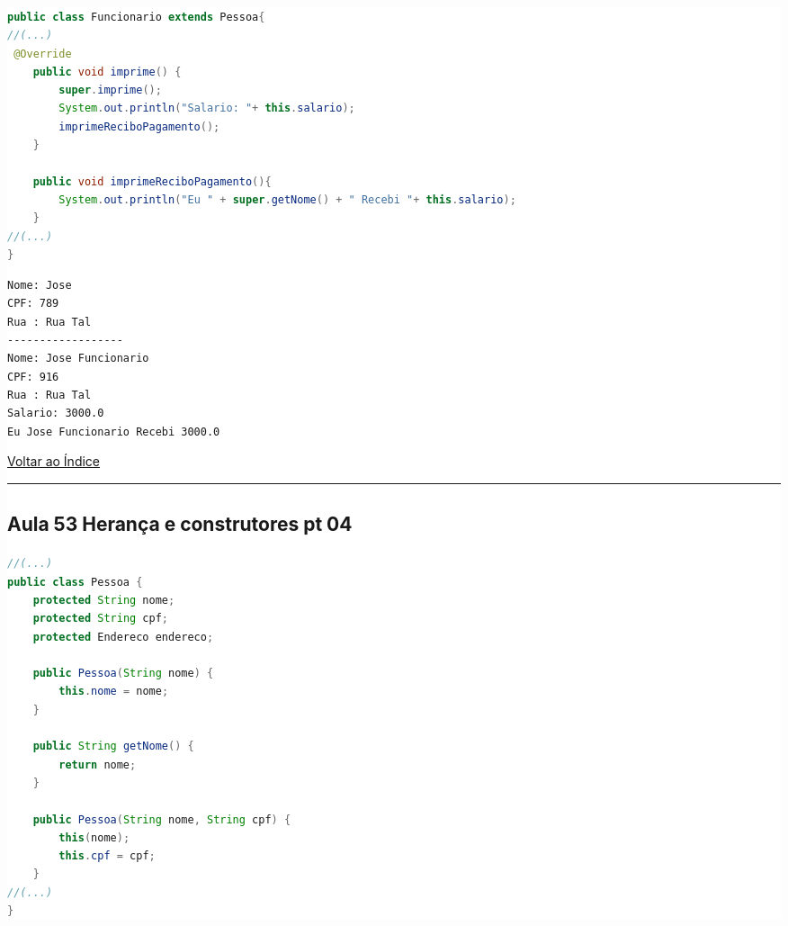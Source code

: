 ```java
public class Funcionario extends Pessoa{
//(...)
 @Override
    public void imprime() {
        super.imprime();
        System.out.println("Salario: "+ this.salario);
        imprimeReciboPagamento();
    }

    public void imprimeReciboPagamento(){
        System.out.println("Eu " + super.getNome() + " Recebi "+ this.salario);
    }
//(...)
}
```

```
Nome: Jose
CPF: 789
Rua : Rua Tal
------------------
Nome: Jose Funcionario
CPF: 916
Rua : Rua Tal
Salario: 3000.0
Eu Jose Funcionario Recebi 3000.0
```

[Voltar ao Índice](#indice)

---



## <a name="parte54">Aula 53 Herança e construtores pt 04</a>

```java
//(...)
public class Pessoa {
    protected String nome;
    protected String cpf;
    protected Endereco endereco;

    public Pessoa(String nome) {
        this.nome = nome;
    }

    public String getNome() {
        return nome;
    }

    public Pessoa(String nome, String cpf) {
        this(nome);
        this.cpf = cpf;
    }
//(...)
}
```
